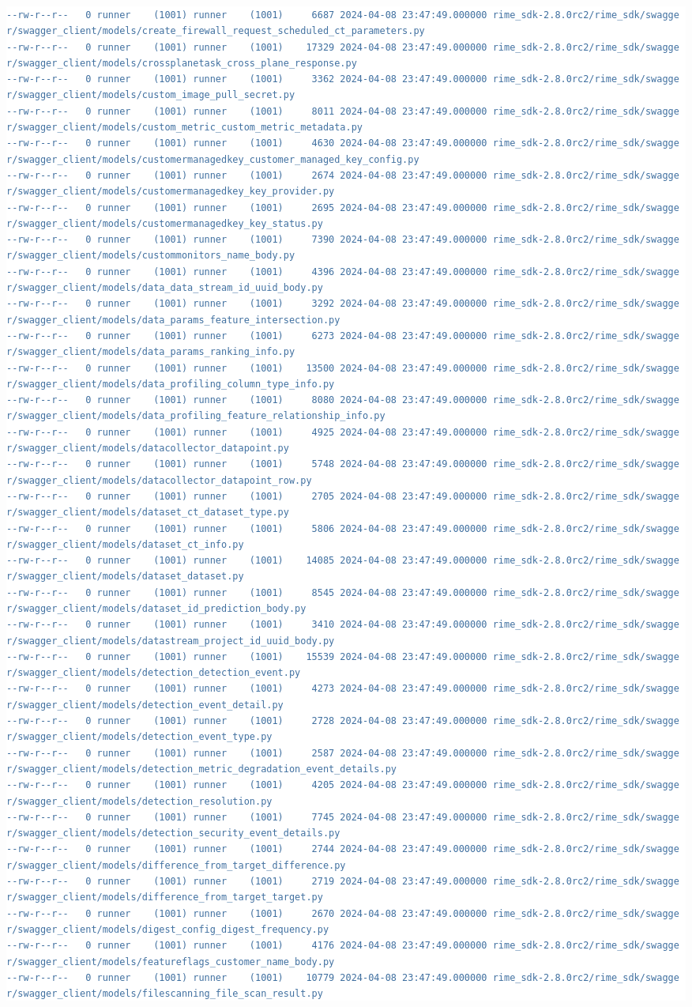 ```diff
--rw-r--r--   0 runner    (1001) runner    (1001)     6687 2024-04-08 23:47:49.000000 rime_sdk-2.8.0rc2/rime_sdk/swagger/swagger_client/models/create_firewall_request_scheduled_ct_parameters.py
--rw-r--r--   0 runner    (1001) runner    (1001)    17329 2024-04-08 23:47:49.000000 rime_sdk-2.8.0rc2/rime_sdk/swagger/swagger_client/models/crossplanetask_cross_plane_response.py
--rw-r--r--   0 runner    (1001) runner    (1001)     3362 2024-04-08 23:47:49.000000 rime_sdk-2.8.0rc2/rime_sdk/swagger/swagger_client/models/custom_image_pull_secret.py
--rw-r--r--   0 runner    (1001) runner    (1001)     8011 2024-04-08 23:47:49.000000 rime_sdk-2.8.0rc2/rime_sdk/swagger/swagger_client/models/custom_metric_custom_metric_metadata.py
--rw-r--r--   0 runner    (1001) runner    (1001)     4630 2024-04-08 23:47:49.000000 rime_sdk-2.8.0rc2/rime_sdk/swagger/swagger_client/models/customermanagedkey_customer_managed_key_config.py
--rw-r--r--   0 runner    (1001) runner    (1001)     2674 2024-04-08 23:47:49.000000 rime_sdk-2.8.0rc2/rime_sdk/swagger/swagger_client/models/customermanagedkey_key_provider.py
--rw-r--r--   0 runner    (1001) runner    (1001)     2695 2024-04-08 23:47:49.000000 rime_sdk-2.8.0rc2/rime_sdk/swagger/swagger_client/models/customermanagedkey_key_status.py
--rw-r--r--   0 runner    (1001) runner    (1001)     7390 2024-04-08 23:47:49.000000 rime_sdk-2.8.0rc2/rime_sdk/swagger/swagger_client/models/custommonitors_name_body.py
--rw-r--r--   0 runner    (1001) runner    (1001)     4396 2024-04-08 23:47:49.000000 rime_sdk-2.8.0rc2/rime_sdk/swagger/swagger_client/models/data_data_stream_id_uuid_body.py
--rw-r--r--   0 runner    (1001) runner    (1001)     3292 2024-04-08 23:47:49.000000 rime_sdk-2.8.0rc2/rime_sdk/swagger/swagger_client/models/data_params_feature_intersection.py
--rw-r--r--   0 runner    (1001) runner    (1001)     6273 2024-04-08 23:47:49.000000 rime_sdk-2.8.0rc2/rime_sdk/swagger/swagger_client/models/data_params_ranking_info.py
--rw-r--r--   0 runner    (1001) runner    (1001)    13500 2024-04-08 23:47:49.000000 rime_sdk-2.8.0rc2/rime_sdk/swagger/swagger_client/models/data_profiling_column_type_info.py
--rw-r--r--   0 runner    (1001) runner    (1001)     8080 2024-04-08 23:47:49.000000 rime_sdk-2.8.0rc2/rime_sdk/swagger/swagger_client/models/data_profiling_feature_relationship_info.py
--rw-r--r--   0 runner    (1001) runner    (1001)     4925 2024-04-08 23:47:49.000000 rime_sdk-2.8.0rc2/rime_sdk/swagger/swagger_client/models/datacollector_datapoint.py
--rw-r--r--   0 runner    (1001) runner    (1001)     5748 2024-04-08 23:47:49.000000 rime_sdk-2.8.0rc2/rime_sdk/swagger/swagger_client/models/datacollector_datapoint_row.py
--rw-r--r--   0 runner    (1001) runner    (1001)     2705 2024-04-08 23:47:49.000000 rime_sdk-2.8.0rc2/rime_sdk/swagger/swagger_client/models/dataset_ct_dataset_type.py
--rw-r--r--   0 runner    (1001) runner    (1001)     5806 2024-04-08 23:47:49.000000 rime_sdk-2.8.0rc2/rime_sdk/swagger/swagger_client/models/dataset_ct_info.py
--rw-r--r--   0 runner    (1001) runner    (1001)    14085 2024-04-08 23:47:49.000000 rime_sdk-2.8.0rc2/rime_sdk/swagger/swagger_client/models/dataset_dataset.py
--rw-r--r--   0 runner    (1001) runner    (1001)     8545 2024-04-08 23:47:49.000000 rime_sdk-2.8.0rc2/rime_sdk/swagger/swagger_client/models/dataset_id_prediction_body.py
--rw-r--r--   0 runner    (1001) runner    (1001)     3410 2024-04-08 23:47:49.000000 rime_sdk-2.8.0rc2/rime_sdk/swagger/swagger_client/models/datastream_project_id_uuid_body.py
--rw-r--r--   0 runner    (1001) runner    (1001)    15539 2024-04-08 23:47:49.000000 rime_sdk-2.8.0rc2/rime_sdk/swagger/swagger_client/models/detection_detection_event.py
--rw-r--r--   0 runner    (1001) runner    (1001)     4273 2024-04-08 23:47:49.000000 rime_sdk-2.8.0rc2/rime_sdk/swagger/swagger_client/models/detection_event_detail.py
--rw-r--r--   0 runner    (1001) runner    (1001)     2728 2024-04-08 23:47:49.000000 rime_sdk-2.8.0rc2/rime_sdk/swagger/swagger_client/models/detection_event_type.py
--rw-r--r--   0 runner    (1001) runner    (1001)     2587 2024-04-08 23:47:49.000000 rime_sdk-2.8.0rc2/rime_sdk/swagger/swagger_client/models/detection_metric_degradation_event_details.py
--rw-r--r--   0 runner    (1001) runner    (1001)     4205 2024-04-08 23:47:49.000000 rime_sdk-2.8.0rc2/rime_sdk/swagger/swagger_client/models/detection_resolution.py
--rw-r--r--   0 runner    (1001) runner    (1001)     7745 2024-04-08 23:47:49.000000 rime_sdk-2.8.0rc2/rime_sdk/swagger/swagger_client/models/detection_security_event_details.py
--rw-r--r--   0 runner    (1001) runner    (1001)     2744 2024-04-08 23:47:49.000000 rime_sdk-2.8.0rc2/rime_sdk/swagger/swagger_client/models/difference_from_target_difference.py
--rw-r--r--   0 runner    (1001) runner    (1001)     2719 2024-04-08 23:47:49.000000 rime_sdk-2.8.0rc2/rime_sdk/swagger/swagger_client/models/difference_from_target_target.py
--rw-r--r--   0 runner    (1001) runner    (1001)     2670 2024-04-08 23:47:49.000000 rime_sdk-2.8.0rc2/rime_sdk/swagger/swagger_client/models/digest_config_digest_frequency.py
--rw-r--r--   0 runner    (1001) runner    (1001)     4176 2024-04-08 23:47:49.000000 rime_sdk-2.8.0rc2/rime_sdk/swagger/swagger_client/models/featureflags_customer_name_body.py
--rw-r--r--   0 runner    (1001) runner    (1001)    10779 2024-04-08 23:47:49.000000 rime_sdk-2.8.0rc2/rime_sdk/swagger/swagger_client/models/filescanning_file_scan_result.py
```